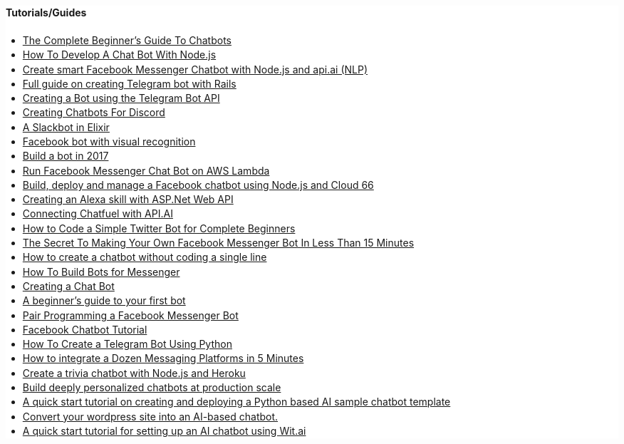 #### Tutorials/Guides
* [The Complete Beginner’s Guide To Chatbots](https://chatbotsmagazine.com/the-complete-beginner-s-guide-to-chatbots-8280b7b906ca#.54ql2uhaf)
* [How To Develop A Chat Bot With Node.js](https://www.smashingmagazine.com/2016/10/how-to-develop-a-chat-bot-with-node-js/)
* [Create smart Facebook Messenger Chatbot with Node.js and api.ai (NLP)](https://botcube.co/blog/2017/02/23/tutorial-create-smart-facebook-messenger-chatbot-with-node-js-and-api-ai-nlp.html)
* [Full guide on creating Telegram bot with Rails](https://botcube.co/blog/2017/02/04/full-guide-on-creating-telegram-bot-with-rails.html)
* [Creating a Bot using the Telegram Bot API](https://tutorials.botsfloor.com/creating-a-bot-using-the-telegram-bot-api-5d3caed3266d#.13ywsygju)
* [Creating Chatbots For Discord](https://tutorials.botsfloor.com/creating-chatbots-for-discord-90407e1bf382#.zgegtkapa)
* [A Slackbot in Elixir](https://tutorials.botsfloor.com/mustang-a-slackbot-in-elixir-de1b74bace4e#.l2nwctiuh)
* [Facebook bot with visual recognition](https://tutorials.botsfloor.com/facebook-bot-with-visual-recognition-6f8a0fd9bb0f#.jjzy9x6a6)
* [Build a bot in 2017](https://tutorials.botsfloor.com/build-a-bot-in-2017-64134ca9f05e#.lhhsff5z9)
* [Run Facebook Messenger Chat Bot on AWS Lambda](https://tutorials.botsfloor.com/run-facebook-messenger-chat-bot-on-aws-lambda-2fa800a67d76#.21wsib01w)
* [Build, deploy and manage a Facebook chatbot using Node.js and Cloud 66](https://tutorials.botsfloor.com/build-deploy-and-manage-a-facebook-chatbot-using-node-js-and-cloud-66-9813bffadd54#.551abpxul)
* [Creating an Alexa skill with ASP.Net Web API](https://tutorials.botsfloor.com/having-a-merry-geeky-christmas-creating-an-alexa-skill-with-asp-net-web-api-d4a2cd6d016d#.ncd8crbtu)
* [Connecting Chatfuel with API.AI](https://tutorials.botsfloor.com/connecting-chatfuel-with-api-ai-f2c01cb56b74#.dsjegvity)
* [How to Code a Simple Twitter Bot for Complete Beginners](https://tutorials.botsfloor.com/how-to-code-a-simple-twitter-bot-for-complete-beginners-36e37231e67d#.pqaviyrop)
* [The Secret To Making Your Own Facebook Messenger Bot In Less Than 15 Minutes](https://chatbotsmagazine.com/have-15-minutes-create-your-own-facebook-messenger-bot-481a7db54892#.pn8peyuhu)
* [How to create a chatbot without coding a single line](https://chatbotsmagazine.com/how-to-create-a-chatbot-without-coding-a-single-line-e716840c7245#.jykoqzcza)
* [How To Build Bots for Messenger](https://developers.facebook.com/blog/post/2016/04/12/bots-for-messenger/)
* [Creating a Chat Bot](https://medium.freecodecamp.com/creating-a-chat-bot-42861e6a2acd#.yxi68l2v6)
* [A beginner’s guide to your first bot](https://slackhq.com/a-beginner-s-guide-to-your-first-bot-97e5b0b7843d#.5swghtinl)
* [Pair Programming a Facebook Messenger Bot](https://www.youtube.com/watch?v=zFO1cRr5-qY)
* [Facebook Chatbot Tutorial](https://github.com/AdrianKrebs/facebook-chatbot-tutorial)
* [How To Create a Telegram Bot Using Python](https://khashtamov.com/2017/02/how-to-create-a-telegram-bot-using-python/)
* [How to integrate a Dozen Messaging Platforms in 5 Minutes](https://medium.com/broid/integrate-a-dozen-messaging-platforms-in-5-minutes-4d77ee48f4c3)
* [Create a trivia chatbot with Node.js and Heroku](https://blog.messengerx.io/tutorials/create-a-trivia-chatbot-on-messengerx-with-node-js-and-heroku/)
* [Build deeply personalized chatbots at production scale](https://blog.messengerx.io/tutorials/build-deeply-personalized-chatbots-at-production-scale/)
* [A quick start tutorial on creating and deploying a Python based AI sample chatbot template](https://www.linkedin.com/pulse/create-deploy-python-chatbot-within-minutes-abhishek-raj/)
* [Convert your wordpress site into an AI-based chatbot.](https://www.linkedin.com/pulse/creating-wordpress-chatbot-deploying-messengerx-platform-raj/?published=t)
* [A quick start tutorial for setting up an AI chatbot using Wit.ai](https://chatbotslife.com/a-quick-start-tutorial-for-setting-up-an-ai-chatbot-using-wit-ai-2cbfe3878668)
